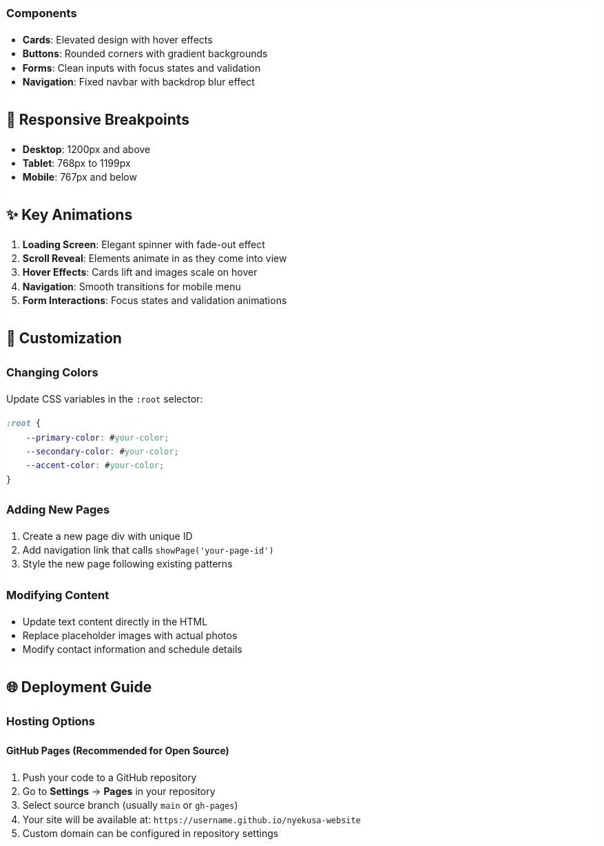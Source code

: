 ### Components
- **Cards**: Elevated design with hover effects
- **Buttons**: Rounded corners with gradient backgrounds
- **Forms**: Clean inputs with focus states and validation
- **Navigation**: Fixed navbar with backdrop blur effect

## 📱 Responsive Breakpoints

- **Desktop**: 1200px and above
- **Tablet**: 768px to 1199px
- **Mobile**: 767px and below

## ✨ Key Animations

1. **Loading Screen**: Elegant spinner with fade-out effect
2. **Scroll Reveal**: Elements animate in as they come into view
3. **Hover Effects**: Cards lift and images scale on hover
4. **Navigation**: Smooth transitions for mobile menu
5. **Form Interactions**: Focus states and validation animations

## 🔧 Customization

### Changing Colors
Update CSS variables in the `:root` selector:

```css
:root {
    --primary-color: #your-color;
    --secondary-color: #your-color;
    --accent-color: #your-color;
}
```

### Adding New Pages
1. Create a new page div with unique ID
2. Add navigation link that calls `showPage('your-page-id')`
3. Style the new page following existing patterns

### Modifying Content
- Update text content directly in the HTML
- Replace placeholder images with actual photos
- Modify contact information and schedule details

## 🌐 Deployment Guide

### Hosting Options

#### GitHub Pages (Recommended for Open Source)
1. Push your code to a GitHub repository
2. Go to **Settings** → **Pages** in your repository
3. Select source branch (usually `main` or `gh-pages`)
4. Your site will be available at: `https://username.github.io/nyekusa-website`
5. Custom domain can be configured in repository settings
